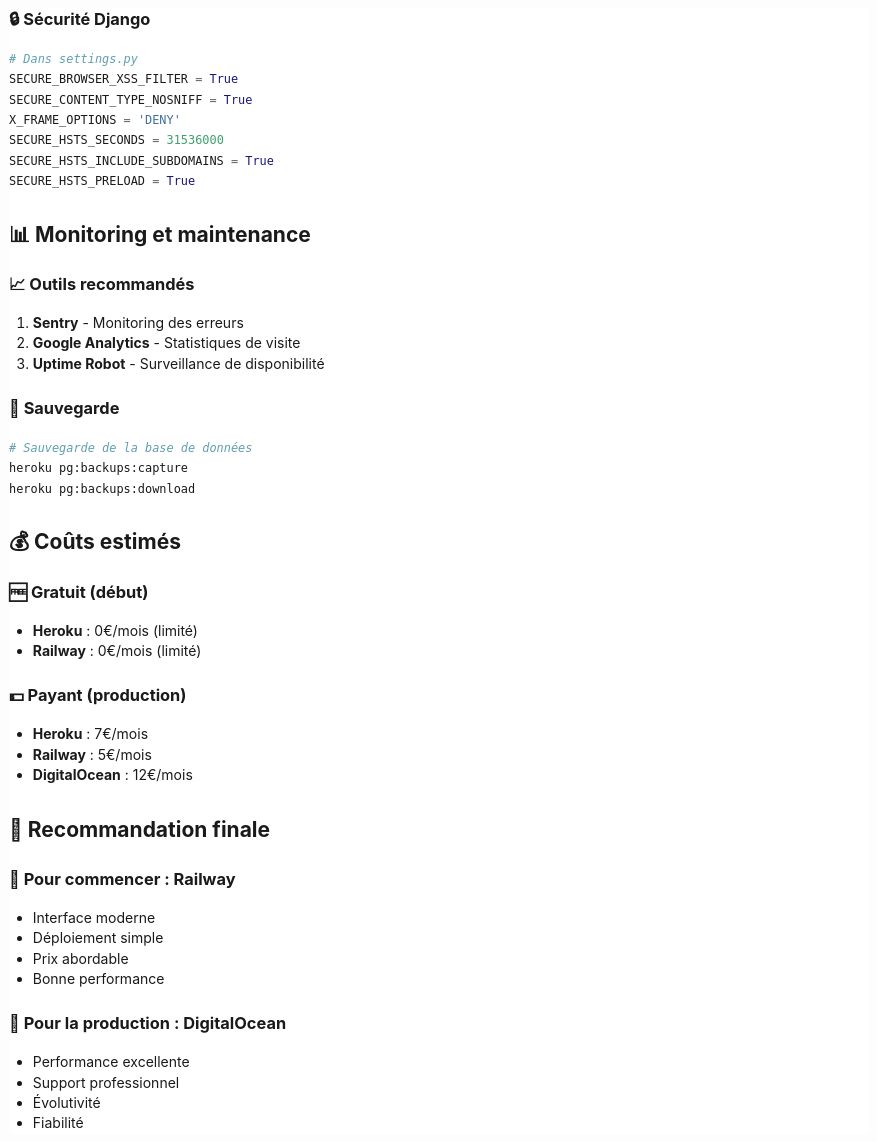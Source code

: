 ### 🔒 **Sécurité Django**

```python
# Dans settings.py
SECURE_BROWSER_XSS_FILTER = True
SECURE_CONTENT_TYPE_NOSNIFF = True
X_FRAME_OPTIONS = 'DENY'
SECURE_HSTS_SECONDS = 31536000
SECURE_HSTS_INCLUDE_SUBDOMAINS = True
SECURE_HSTS_PRELOAD = True
```

## 📊 Monitoring et maintenance

### 📈 **Outils recommandés**

1. **Sentry** - Monitoring des erreurs
2. **Google Analytics** - Statistiques de visite
3. **Uptime Robot** - Surveillance de disponibilité

### 🔄 **Sauvegarde**

```bash
# Sauvegarde de la base de données
heroku pg:backups:capture
heroku pg:backups:download
```

## 💰 Coûts estimés

### 🆓 **Gratuit (début)**
- **Heroku** : 0€/mois (limité)
- **Railway** : 0€/mois (limité)

### 💵 **Payant (production)**
- **Heroku** : 7€/mois
- **Railway** : 5€/mois
- **DigitalOcean** : 12€/mois

## 🎯 Recommandation finale

### 🥇 **Pour commencer : Railway**
- Interface moderne
- Déploiement simple
- Prix abordable
- Bonne performance

### 🥈 **Pour la production : DigitalOcean**
- Performance excellente
- Support professionnel
- Évolutivité
- Fiabilité

